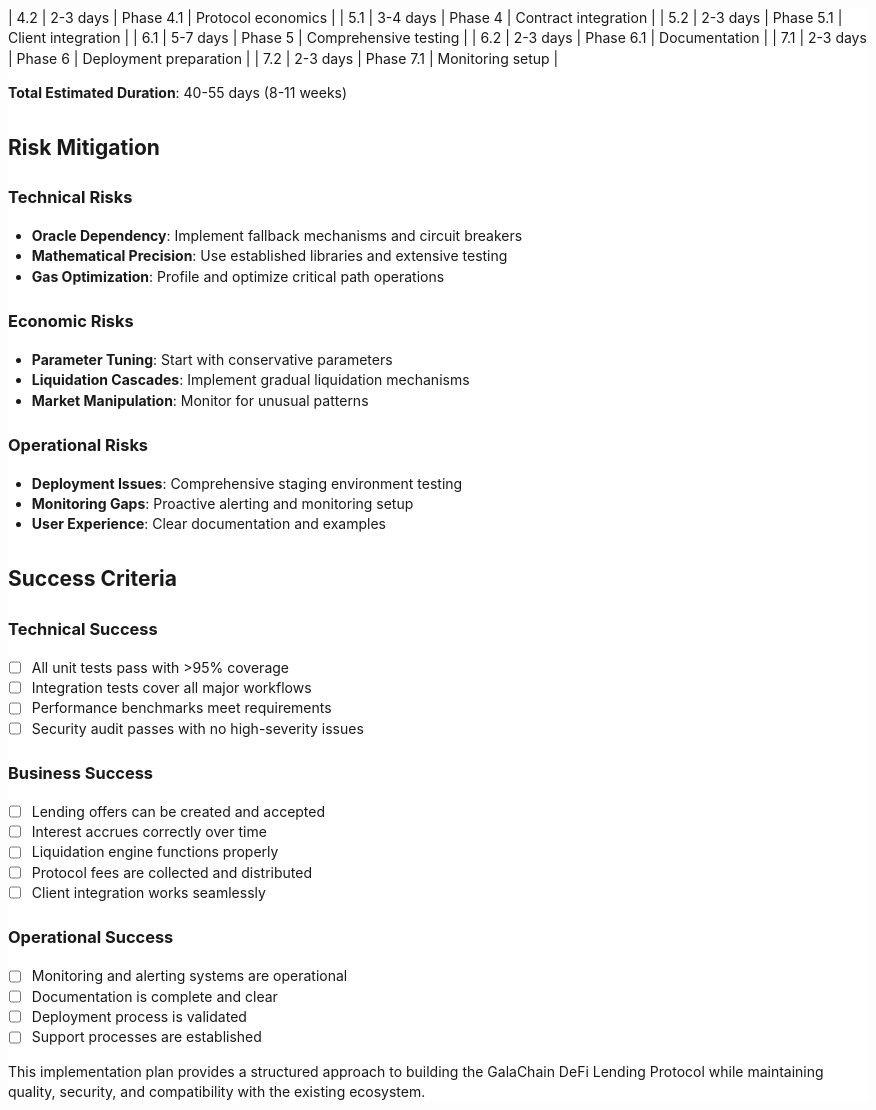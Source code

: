 | 4.2 | 2-3 days | Phase 4.1 | Protocol economics |
| 5.1 | 3-4 days | Phase 4 | Contract integration |
| 5.2 | 2-3 days | Phase 5.1 | Client integration |
| 6.1 | 5-7 days | Phase 5 | Comprehensive testing |
| 6.2 | 2-3 days | Phase 6.1 | Documentation |
| 7.1 | 2-3 days | Phase 6 | Deployment preparation |
| 7.2 | 2-3 days | Phase 7.1 | Monitoring setup |

**Total Estimated Duration**: 40-55 days (8-11 weeks)

## Risk Mitigation

### Technical Risks
- **Oracle Dependency**: Implement fallback mechanisms and circuit breakers
- **Mathematical Precision**: Use established libraries and extensive testing
- **Gas Optimization**: Profile and optimize critical path operations

### Economic Risks
- **Parameter Tuning**: Start with conservative parameters
- **Liquidation Cascades**: Implement gradual liquidation mechanisms
- **Market Manipulation**: Monitor for unusual patterns

### Operational Risks
- **Deployment Issues**: Comprehensive staging environment testing
- **Monitoring Gaps**: Proactive alerting and monitoring setup
- **User Experience**: Clear documentation and examples

## Success Criteria

### Technical Success
- [ ] All unit tests pass with >95% coverage
- [ ] Integration tests cover all major workflows
- [ ] Performance benchmarks meet requirements
- [ ] Security audit passes with no high-severity issues

### Business Success
- [ ] Lending offers can be created and accepted
- [ ] Interest accrues correctly over time
- [ ] Liquidation engine functions properly
- [ ] Protocol fees are collected and distributed
- [ ] Client integration works seamlessly

### Operational Success
- [ ] Monitoring and alerting systems are operational
- [ ] Documentation is complete and clear
- [ ] Deployment process is validated
- [ ] Support processes are established

This implementation plan provides a structured approach to building the GalaChain DeFi Lending Protocol while maintaining quality, security, and compatibility with the existing ecosystem.